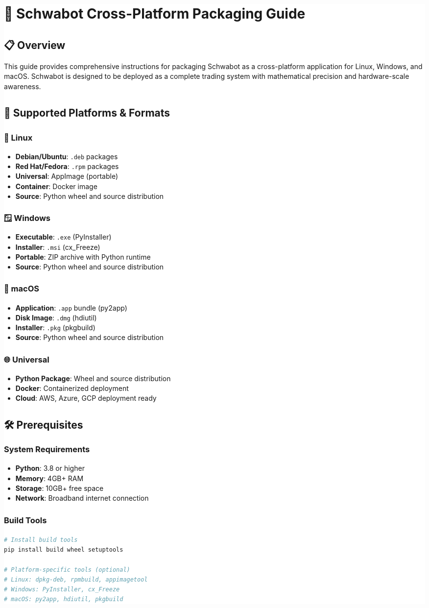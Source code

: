 # 🚀 Schwabot Cross-Platform Packaging Guide

## 📋 Overview

This guide provides comprehensive instructions for packaging Schwabot as a cross-platform application for Linux, Windows, and macOS. Schwabot is designed to be deployed as a complete trading system with mathematical precision and hardware-scale awareness.

## 🎯 Supported Platforms & Formats

### 🐧 Linux
- **Debian/Ubuntu**: `.deb` packages
- **Red Hat/Fedora**: `.rpm` packages  
- **Universal**: AppImage (portable)
- **Container**: Docker image
- **Source**: Python wheel and source distribution

### 🪟 Windows
- **Executable**: `.exe` (PyInstaller)
- **Installer**: `.msi` (cx_Freeze)
- **Portable**: ZIP archive with Python runtime
- **Source**: Python wheel and source distribution

### 🍎 macOS
- **Application**: `.app` bundle (py2app)
- **Disk Image**: `.dmg` (hdiutil)
- **Installer**: `.pkg` (pkgbuild)
- **Source**: Python wheel and source distribution

### 🌐 Universal
- **Python Package**: Wheel and source distribution
- **Docker**: Containerized deployment
- **Cloud**: AWS, Azure, GCP deployment ready

## 🛠️ Prerequisites

### System Requirements
- **Python**: 3.8 or higher
- **Memory**: 4GB+ RAM
- **Storage**: 10GB+ free space
- **Network**: Broadband internet connection

### Build Tools
```bash
# Install build tools
pip install build wheel setuptools

# Platform-specific tools (optional)
# Linux: dpkg-deb, rpmbuild, appimagetool
# Windows: PyInstaller, cx_Freeze
# macOS: py2app, hdiutil, pkgbuild
```
